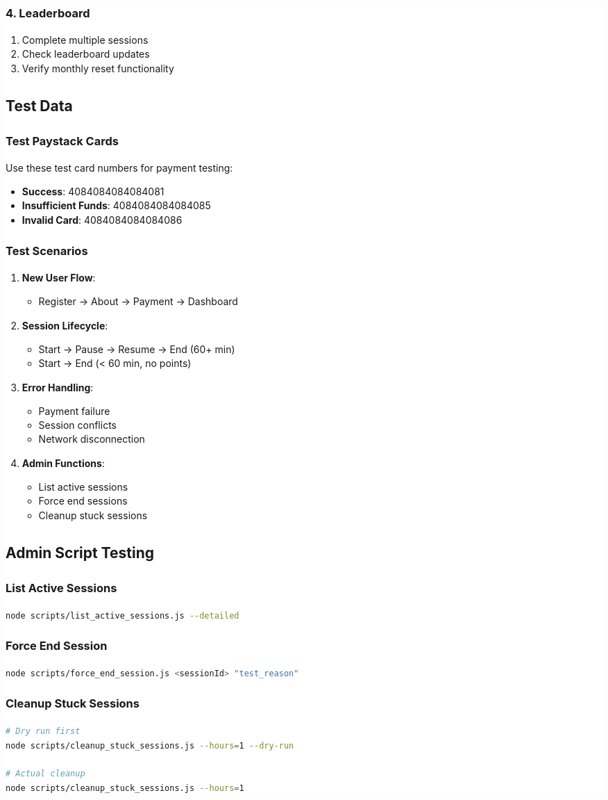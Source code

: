 ### 4. Leaderboard

1. Complete multiple sessions
2. Check leaderboard updates
3. Verify monthly reset functionality

## Test Data

### Test Paystack Cards

Use these test card numbers for payment testing:

- **Success**: 4084084084084081
- **Insufficient Funds**: 4084084084084085
- **Invalid Card**: 4084084084084086

### Test Scenarios

1. **New User Flow**:
   - Register → About → Payment → Dashboard

2. **Session Lifecycle**:
   - Start → Pause → Resume → End (60+ min)
   - Start → End (< 60 min, no points)

3. **Error Handling**:
   - Payment failure
   - Session conflicts
   - Network disconnection

4. **Admin Functions**:
   - List active sessions
   - Force end sessions
   - Cleanup stuck sessions

## Admin Script Testing

### List Active Sessions

```bash
node scripts/list_active_sessions.js --detailed
```

### Force End Session

```bash
node scripts/force_end_session.js <sessionId> "test_reason"
```

### Cleanup Stuck Sessions

```bash
# Dry run first
node scripts/cleanup_stuck_sessions.js --hours=1 --dry-run

# Actual cleanup
node scripts/cleanup_stuck_sessions.js --hours=1
```
